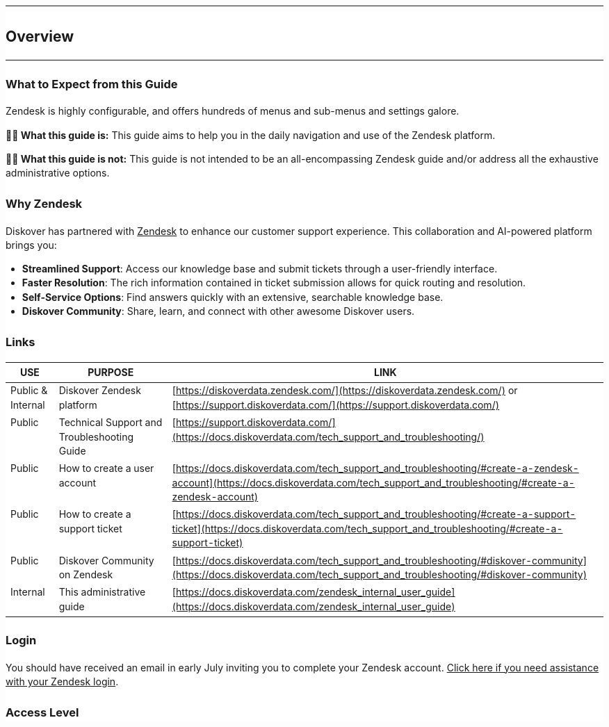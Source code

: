 ___
## Overview
___

### What to Expect from this Guide

Zendesk is highly configurable, and offers hundreds of menus and sub-menus and settings galore.

**👍🏼 What this guide is:** This guide aims to help you in the daily navigation and use of the Zendesk platform.

**👎🏼 What this guide is not:** This guide is not intended to be an all-encompassing Zendesk guide and/or address all the exhaustive administrative options.

### Why Zendesk

Diskover has partnered with [Zendesk](https://diskoverdata.zendesk.com/) to enhance our customer support experience. This collaboration and AI-powered platform brings you:

- **Streamlined Support**: Access our knowledge base and submit tickets through a user-friendly interface.
- **Faster Resolution**: The rich information contained in ticket submission allows for quick routing and resolution.
- **Self-Service Options**: Find answers quickly with an extensive, searchable knowledge base.
- **Diskover Community**: Share, learn, and connect with other awesome Diskover users.

### Links

| USE | PURPOSE | LINK |
| --- | --- | --- |
| Public & Internal | Diskover Zendesk platform | [https://diskoverdata.zendesk.com/](https://diskoverdata.zendesk.com/) or [https://support.diskoverdata.com/](https://support.diskoverdata.com/) |
| Public | Technical Support and Troubleshooting Guide | [https://support.diskoverdata.com/](https://docs.diskoverdata.com/tech_support_and_troubleshooting/) |
| Public | How to create a user account | [https://docs.diskoverdata.com/tech_support_and_troubleshooting/#create-a-zendesk-account](https://docs.diskoverdata.com/tech_support_and_troubleshooting/#create-a-zendesk-account) |
| Public | How to create a support ticket | [https://docs.diskoverdata.com/tech_support_and_troubleshooting/#create-a-support-ticket](https://docs.diskoverdata.com/tech_support_and_troubleshooting/#create-a-support-ticket) |
| Public | Diskover Community on Zendesk | [https://docs.diskoverdata.com/tech_support_and_troubleshooting/#diskover-community](https://docs.diskoverdata.com/tech_support_and_troubleshooting/#diskover-community) |
| Internal | This administrative guide | [https://docs.diskoverdata.com/zendesk_internal_user_guide](https://docs.diskoverdata.com/zendesk_internal_user_guide) |

### Login

You should have received an email in early July inviting you to complete your Zendesk account. <a class="email-link" href= "mailto:brandon.langley@diskoverdata.com,nathalie.sampson@diskoverdata.com?subject=I need help with my Zendesk login, it's my fault for not doing it in time 😫">Click here if you need assistance with your Zendesk login</a>.

<p id="access"></p>

### Access Level
